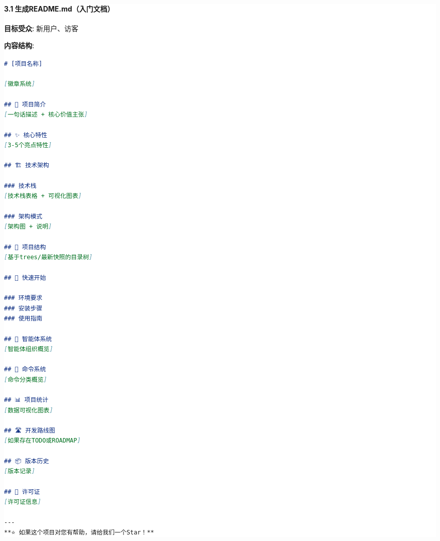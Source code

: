 #### 3.1 生成README.md（入门文档）

**目标受众**: 新用户、访客

**内容结构**:
```markdown
# [项目名称]

[徽章系统]

## 📖 项目简介
[一句话描述 + 核心价值主张]

## ✨ 核心特性
[3-5个亮点特性]

## 🏗️ 技术架构

### 技术栈
[技术栈表格 + 可视化图表]

### 架构模式
[架构图 + 说明]

## 📁 项目结构
[基于trees/最新快照的目录树]

## 🚀 快速开始

### 环境要求
### 安装步骤
### 使用指南

## 🤖 智能体系统
[智能体组织概览]

## 📜 命令系统
[命令分类概览]

## 📊 项目统计
[数据可视化图表]

## 🛣️ 开发路线图
[如果存在TODO或ROADMAP]

## 📦 版本历史
[版本记录]

## 📄 许可证
[许可证信息]

---
**⭐ 如果这个项目对您有帮助，请给我们一个Star！**
```
